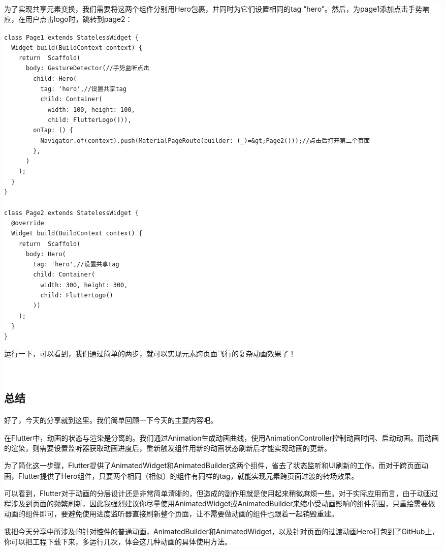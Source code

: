 为了实现共享元素变换，我们需要将这两个组件分别用Hero包裹，并同时为它们设置相同的tag “hero”。然后，为page1添加点击手势响应，在用户点击logo时，跳转到page2：

```
class Page1 extends StatelessWidget {
  Widget build(BuildContext context) {
    return  Scaffold(
      body: GestureDetector(//手势监听点击
        child: Hero(
          tag: 'hero',//设置共享tag
          child: Container(
            width: 100, height: 100,
            child: FlutterLogo())),
        onTap: () {
          Navigator.of(context).push(MaterialPageRoute(builder: (_)=&gt;Page2()));//点击后打开第二个页面
        },
      )
    );
  }
}

class Page2 extends StatelessWidget {
  @override
  Widget build(BuildContext context) {
    return  Scaffold(
      body: Hero(
        tag: 'hero',//设置共享tag
        child: Container(
          width: 300, height: 300,
          child: FlutterLogo()
        ))
    );
  }
}

```

运行一下，可以看到，我们通过简单的两步，就可以实现元素跨页面飞行的复杂动画效果了！

<img src="https://static001.geekbang.org/resource/image/c5/d6/c5fe68b6e627d8285ed6aadf932abcd6.gif" alt="">

## 总结

好了，今天的分享就到这里。我们简单回顾一下今天的主要内容吧。

在Flutter中，动画的状态与渲染是分离的。我们通过Animation生成动画曲线，使用AnimationController控制动画时间、启动动画。而动画的渲染，则需要设置监听器获取动画进度后，重新触发组件用新的动画状态刷新后才能实现动画的更新。

为了简化这一步骤，Flutter提供了AnimatedWidget和AnimatedBuilder这两个组件，省去了状态监听和UI刷新的工作。而对于跨页面动画，Flutter提供了Hero组件，只要两个相同（相似）的组件有同样的tag，就能实现元素跨页面过渡的转场效果。

可以看到，Flutter对于动画的分层设计还是非常简单清晰的，但造成的副作用就是使用起来稍微麻烦一些。对于实际应用而言，由于动画过程涉及到页面的频繁刷新，因此我强烈建议你尽量使用AnimatedWidget或AnimatedBuilder来缩小受动画影响的组件范围，只重绘需要做动画的组件即可，要避免使用进度监听器直接刷新整个页面，让不需要做动画的组件也跟着一起销毁重建。

我把今天分享中所涉及的针对控件的普通动画，AnimatedBuilder和AnimatedWidget，以及针对页面的过渡动画Hero打包到了[GitHub](https://github.com/cyndibaby905/22_app_animation)上，你可以把工程下载下来，多运行几次，体会这几种动画的具体使用方法。
